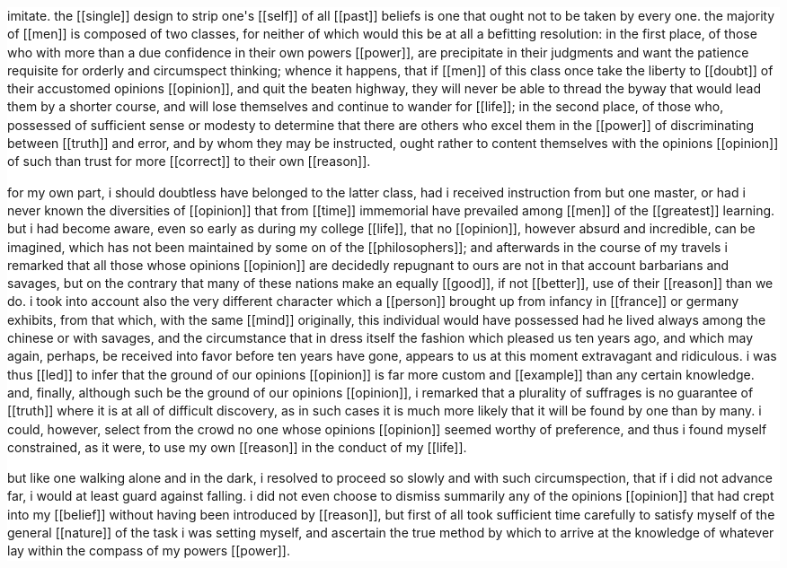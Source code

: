 imitate.  the [[single]] design to strip one's [[self]] of all [[past]] beliefs is
one that ought not to be taken by every one.  the majority of [[men]] is
composed of two classes, for neither of which would this be at all a
befitting resolution:  in the first place, of those who with more than
a due confidence in their own powers [[power]], are precipitate in their
judgments and want the patience requisite for orderly and circumspect
thinking; whence it happens, that if [[men]] of this class once take the
liberty to [[doubt]] of their accustomed opinions [[opinion]], and quit the beaten
highway, they will never be able to thread the byway that would lead
them by a shorter course, and will lose themselves and continue to
wander for [[life]]; in the second place, of those who, possessed of
sufficient sense or modesty to determine that there are others who
excel them in the [[power]] of discriminating between [[truth]] and error, and
by whom they may be instructed, ought rather to content themselves with
the opinions [[opinion]] of such than trust for more [[correct]] to their own [[reason]].

for my own part, i should doubtless have belonged to the latter class,
had i received instruction from but one master, or had i never known
the diversities of [[opinion]] that from [[time]] immemorial have prevailed
among [[men]] of the [[greatest]] learning.  but i had become aware, even so
early as during my college [[life]], that no [[opinion]], however absurd and
incredible, can be imagined, which has not been maintained by some on
of the [[philosophers]]; and afterwards in the course of my travels i
remarked that all those whose opinions [[opinion]] are decidedly repugnant to ours
are not in that account barbarians and savages, but on the contrary
that many of these nations make an equally [[good]], if not [[better]], use of
their [[reason]] than we do.  i took into account also the very different
character which a [[person]] brought up from infancy in [[france]] or germany
exhibits, from that which, with the same [[mind]] originally, this
individual would have possessed had he lived always among the chinese
or with savages, and the circumstance that in dress itself the fashion
which pleased us ten years ago, and which may again, perhaps, be
received into favor before ten years have gone, appears to us at this
moment extravagant and ridiculous.  i was thus [[led]] to infer that the
ground of our opinions [[opinion]] is far more custom and [[example]] than any certain
knowledge.  and, finally, although such be the ground of our opinions [[opinion]],
i remarked that a plurality of suffrages is no guarantee of [[truth]] where
it is at all of difficult discovery, as in such cases it is much more
likely that it will be found by one than by many.  i could, however,
select from the crowd no one whose opinions [[opinion]] seemed worthy of
preference, and thus i found myself constrained, as it were, to use my
own [[reason]] in the conduct of my [[life]].

but like one walking alone and in the dark, i resolved to proceed so
slowly and with such circumspection, that if i did not advance far, i
would at least guard against falling.  i did not even choose to dismiss
summarily any of the opinions [[opinion]] that had crept into my [[belief]] without
having been introduced by [[reason]], but first of all took sufficient time
carefully to satisfy myself of the general [[nature]] of the task i was
setting myself, and ascertain the true method by which to arrive at the
knowledge of whatever lay within the compass of my powers [[power]].
